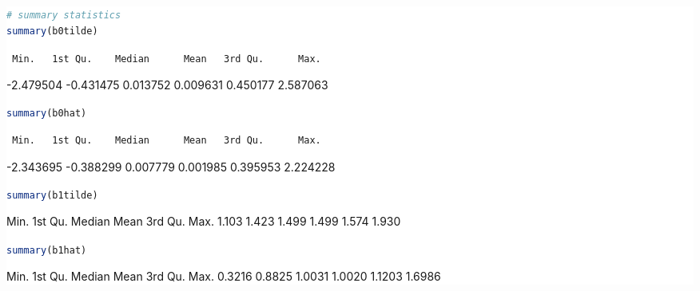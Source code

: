 ```r
# summary statistics
summary(b0tilde)
```

     Min.   1st Qu.    Median      Mean   3rd Qu.      Max. 
-2.479504 -0.431475  0.013752  0.009631  0.450177  2.587063 

```r
summary(b0hat)
```

     Min.   1st Qu.    Median      Mean   3rd Qu.      Max. 
-2.343695 -0.388299  0.007779  0.001985  0.395953  2.224228 

```r
summary(b1tilde)
```

   Min. 1st Qu.  Median    Mean 3rd Qu.    Max. 
  1.103   1.423   1.499   1.499   1.574   1.930 

```r
summary(b1hat)
```

   Min. 1st Qu.  Median    Mean 3rd Qu.    Max. 
 0.3216  0.8825  1.0031  1.0020  1.1203  1.6986 




<div class="tocify-extend-page" data-unique="tocify-extend-page" style="height: 0;"></div>


